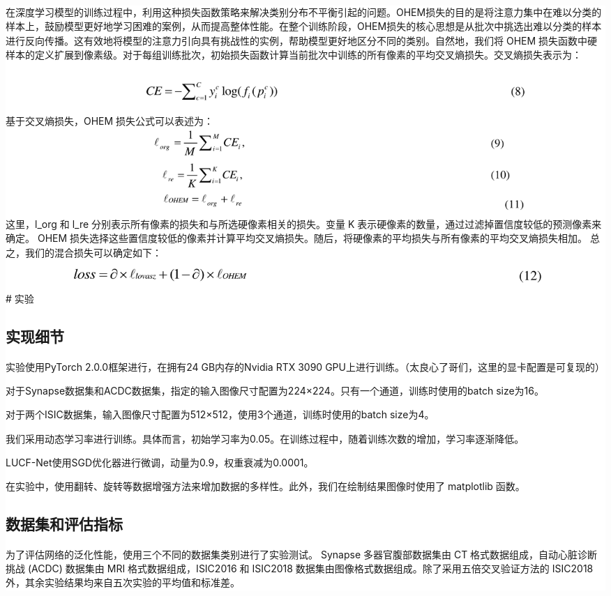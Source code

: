 在深度学习模型的训练过程中，利用这种损失函数策略来解决类别分布不平衡引起的问题。OHEM损失的目的是将注意力集中在难以分类的样本上，鼓励模型更好地学习困难的案例，从而提高整体性能。在整个训练阶段，OHEM损失的核心思想是从批次中挑选出难以分类的样本进行反向传播。这有效地将模型的注意力引向具有挑战性的实例，帮助模型更好地区分不同的类别。自然地，我们将 OHEM 损失函数中硬样本的定义扩展到像素级。对于每组训练批次，初始损失函数计算当前批次中训练的所有像素的平均交叉熵损失。交叉熵损失表示为：

<div style="text-align: center;">
    <img src="/images/LUCF-Net/Untitled%207.png" width="80%" alt="">
</div>
基于交叉熵损失，OHEM 损失公式可以表述为：

<div style="text-align: center;">
    <img src="/images/LUCF-Net/Untitled%208.png" width="80%" alt="">
</div>
这里，l_org 和 l_re 分别表示所有像素的损失和与所选硬像素相关的损失。变量 K 表示硬像素的数量，通过过滤掉置信度较低的预测像素来确定。 OHEM 损失选择这些置信度较低的像素并计算平均交叉熵损失。随后，将硬像素的平均损失与所有像素的平均交叉熵损失相加。 总之，我们的混合损失可以确定如下：

<div style="text-align: center;">
    <img src="/images/LUCF-Net/Untitled%209.png" width="80%" alt="">
</div>
# 实验

## 实现细节

实验使用PyTorch 2.0.0框架进行，在拥有24 GB内存的Nvidia RTX 3090 GPU上进行训练。（太良心了哥们，这里的显卡配置是可复现的）

对于Synapse数据集和ACDC数据集，指定的输入图像尺寸配置为224×224。只有一个通道，训练时使用的batch size为16。

对于两个ISIC数据集，输入图像尺寸配置为512×512，使用3个通道，训练时使用的batch size为4。

我们采用动态学习率进行训练。具体而言，初始学习率为0.05。在训练过程中，随着训练次数的增加，学习率逐渐降低。

LUCF-Net使用SGD优化器进行微调，动量为0.9，权重衰减为0.0001。

在实验中，使用翻转、旋转等数据增强方法来增加数据的多样性。此外，我们在绘制结果图像时使用了 matplotlib 函数。

## 数据集和评估指标

为了评估网络的泛化性能，使用三个不同的数据集类别进行了实验测试。 Synapse 多器官腹部数据集由 CT 格式数据组成，自动心脏诊断挑战 (ACDC) 数据集由 MRI 格式数据组成，ISIC2016 和 ISIC2018 数据集由图像格式数据组成。除了采用五倍交叉验证方法的 ISIC2018 外，其余实验结果均来自五次实验的平均值和标准差。
